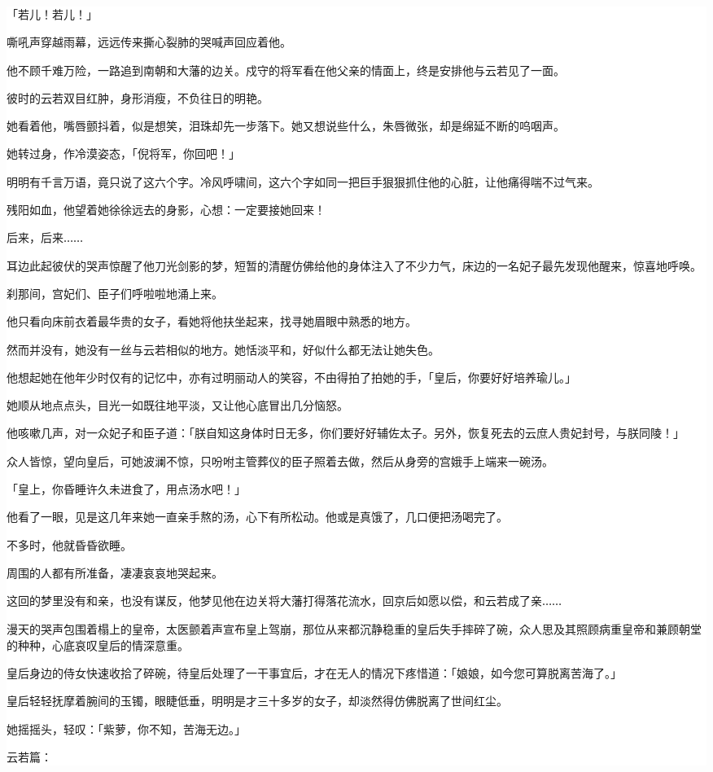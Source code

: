 「若儿！若儿！」

嘶吼声穿越雨幕，远远传来撕心裂肺的哭喊声回应着他。

他不顾千难万险，一路追到南朝和大藩的边关。戍守的将军看在他父亲的情面上，终是安排他与云若见了一面。

彼时的云若双目红肿，身形消瘦，不负往日的明艳。

她看着他，嘴唇颤抖着，似是想笑，泪珠却先一步落下。她又想说些什么，朱唇微张，却是绵延不断的呜咽声。

她转过身，作冷漠姿态，「倪将军，你回吧！」

明明有千言万语，竟只说了这六个字。冷风呼啸间，这六个字如同一把巨手狠狠抓住他的心脏，让他痛得喘不过气来。

残阳如血，他望着她徐徐远去的身影，心想：一定要接她回来！

后来，后来……

耳边此起彼伏的哭声惊醒了他刀光剑影的梦，短暂的清醒仿佛给他的身体注入了不少力气，床边的一名妃子最先发现他醒来，惊喜地呼唤。

刹那间，宫妃们、臣子们呼啦啦地涌上来。

他只看向床前衣着最华贵的女子，看她将他扶坐起来，找寻她眉眼中熟悉的地方。

然而并没有，她没有一丝与云若相似的地方。她恬淡平和，好似什么都无法让她失色。

他想起她在他年少时仅有的记忆中，亦有过明丽动人的笑容，不由得拍了拍她的手，「皇后，你要好好培养瑜儿。」

她顺从地点点头，目光一如既往地平淡，又让他心底冒出几分恼怒。

他咳嗽几声，对一众妃子和臣子道：「朕自知这身体时日无多，你们要好好辅佐太子。另外，恢复死去的云庶人贵妃封号，与朕同陵！」

众人皆惊，望向皇后，可她波澜不惊，只吩咐主管葬仪的臣子照着去做，然后从身旁的宫娥手上端来一碗汤。

「皇上，你昏睡许久未进食了，用点汤水吧！」

他看了一眼，见是这几年来她一直亲手熬的汤，心下有所松动。他或是真饿了，几口便把汤喝完了。

不多时，他就昏昏欲睡。

周围的人都有所准备，凄凄哀哀地哭起来。

这回的梦里没有和亲，也没有谋反，他梦见他在边关将大藩打得落花流水，回京后如愿以偿，和云若成了亲……

漫天的哭声包围着榻上的皇帝，太医颤着声宣布皇上驾崩，那位从来都沉静稳重的皇后失手摔碎了碗，众人思及其照顾病重皇帝和兼顾朝堂的种种，心底哀叹皇后的情深意重。

皇后身边的侍女快速收拾了碎碗，待皇后处理了一干事宜后，才在无人的情况下疼惜道：「娘娘，如今您可算脱离苦海了。」

皇后轻轻抚摩着腕间的玉镯，眼睫低垂，明明是才三十多岁的女子，却淡然得仿佛脱离了世间红尘。

她摇摇头，轻叹：「紫萝，你不知，苦海无边。」

云若篇：

